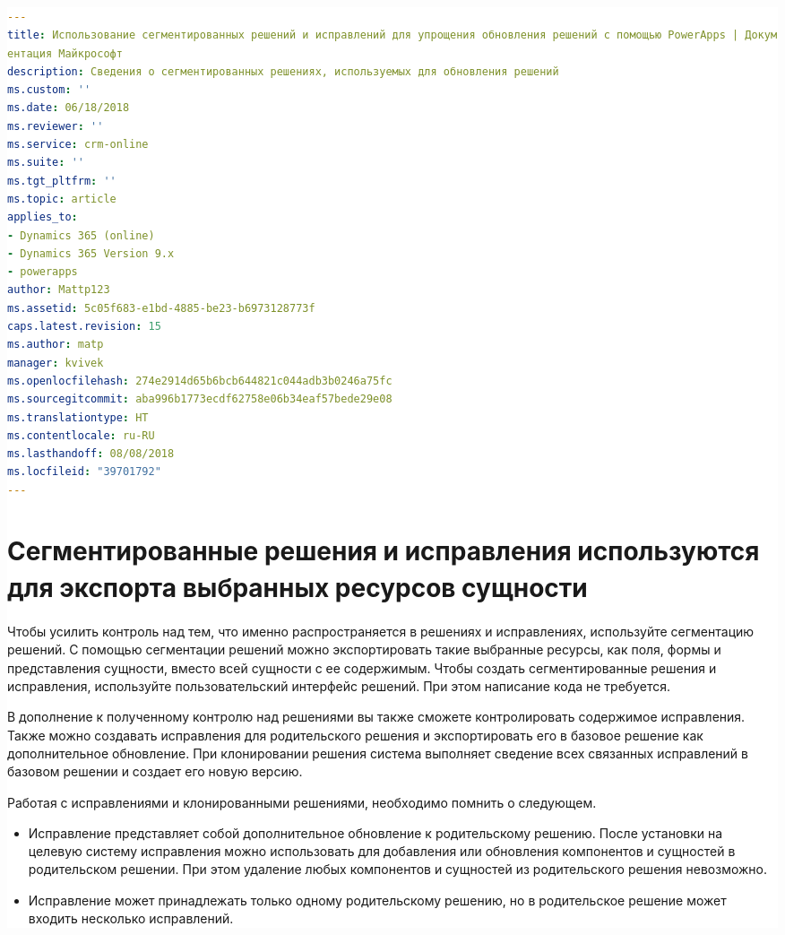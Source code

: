 ```yaml
---
title: Использование сегментированных решений и исправлений для упрощения обновления решений с помощью PowerApps | Документация Майкрософт
description: Сведения о сегментированных решениях, используемых для обновления решений
ms.custom: ''
ms.date: 06/18/2018
ms.reviewer: ''
ms.service: crm-online
ms.suite: ''
ms.tgt_pltfrm: ''
ms.topic: article
applies_to:
- Dynamics 365 (online)
- Dynamics 365 Version 9.x
- powerapps
author: Mattp123
ms.assetid: 5c05f683-e1bd-4885-be23-b6973128773f
caps.latest.revision: 15
ms.author: matp
manager: kvivek
ms.openlocfilehash: 274e2914d65b6bcb644821c044adb3b0246a75fc
ms.sourcegitcommit: aba996b1773ecdf62758e06b34eaf57bede29e08
ms.translationtype: HT
ms.contentlocale: ru-RU
ms.lasthandoff: 08/08/2018
ms.locfileid: "39701792"
---
```

# <a name="use-segmented-solutions-and-patches-to-export-selected-entity-assets"></a>Сегментированные решения и исправления используются для экспорта выбранных ресурсов сущности

Чтобы усилить контроль над тем, что именно распространяется в решениях и исправлениях, используйте сегментацию решений. С помощью сегментации решений можно экспортировать такие выбранные ресурсы, как поля, формы и представления сущности, вместо всей сущности с ее содержимым. Чтобы создать сегментированные решения и исправления, используйте пользовательский интерфейс решений. При этом написание кода не требуется.  
  
 В дополнение к полученному контролю над решениями вы также сможете контролировать содержимое исправления. Также можно создавать исправления для родительского решения и экспортировать его в базовое решение как дополнительное обновление. При клонировании решения система выполняет сведение всех связанных исправлений в базовом решении и создает его новую версию.  
  
 Работая с исправлениями и клонированными решениями, необходимо помнить о следующем.  
  
-   Исправление представляет собой дополнительное обновление к родительскому решению. После установки на целевую систему исправления можно использовать для добавления или обновления компонентов и сущностей в родительском решении. При этом удаление любых компонентов и сущностей из родительского решения невозможно.  
  
-   Исправление может принадлежать только одному родительскому решению, но в родительское решение может входить несколько исправлений.  
  